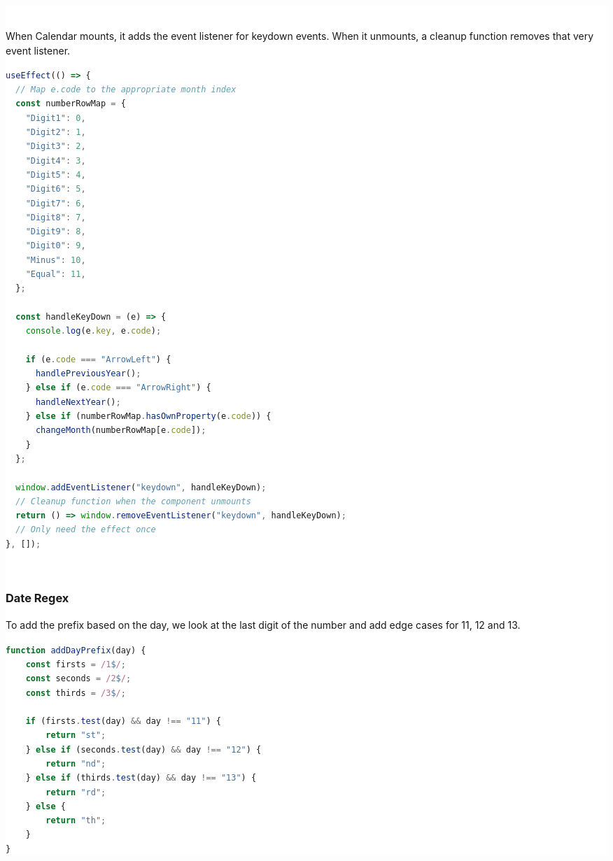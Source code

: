 &nbsp;


 When Calendar mounts, it adds the event listener for  keydown events. When it unmounts, a cleanup function removes that very event listener. 

```jsx
useEffect(() => {
  // Map e.code to the appropriate month index
  const numberRowMap = {
    "Digit1": 0,
    "Digit2": 1,
    "Digit3": 2,
    "Digit4": 3,
    "Digit5": 4,
    "Digit6": 5,
    "Digit7": 6,
    "Digit8": 7,
    "Digit9": 8,
    "Digit0": 9,
    "Minus": 10,
    "Equal": 11,
  };

  const handleKeyDown = (e) => {
    console.log(e.key, e.code);

    if (e.code === "ArrowLeft") {
      handlePreviousYear();
    } else if (e.code === "ArrowRight") {
      handleNextYear();
    } else if (numberRowMap.hasOwnProperty(e.code)) {
      changeMonth(numberRowMap[e.code]);
    }
  };

  window.addEventListener("keydown", handleKeyDown);
  // Cleanup function when the component unmounts
  return () => window.removeEventListener("keydown", handleKeyDown);
  // Only need the effect once
}, []);
```

&nbsp;

### Date Regex

To add the prefix based on the day, we look at the last digit of the number and add edge cases for 11, 12 and 13.
```jsx
function addDayPrefix(day) {
    const firsts = /1$/;
    const seconds = /2$/;
    const thirds = /3$/;

    if (firsts.test(day) && day !== "11") {
        return "st";
    } else if (seconds.test(day) && day !== "12") {
        return "nd";
    } else if (thirds.test(day) && day !== "13") {
        return "rd";
    } else {
        return "th";
    }
}
```
